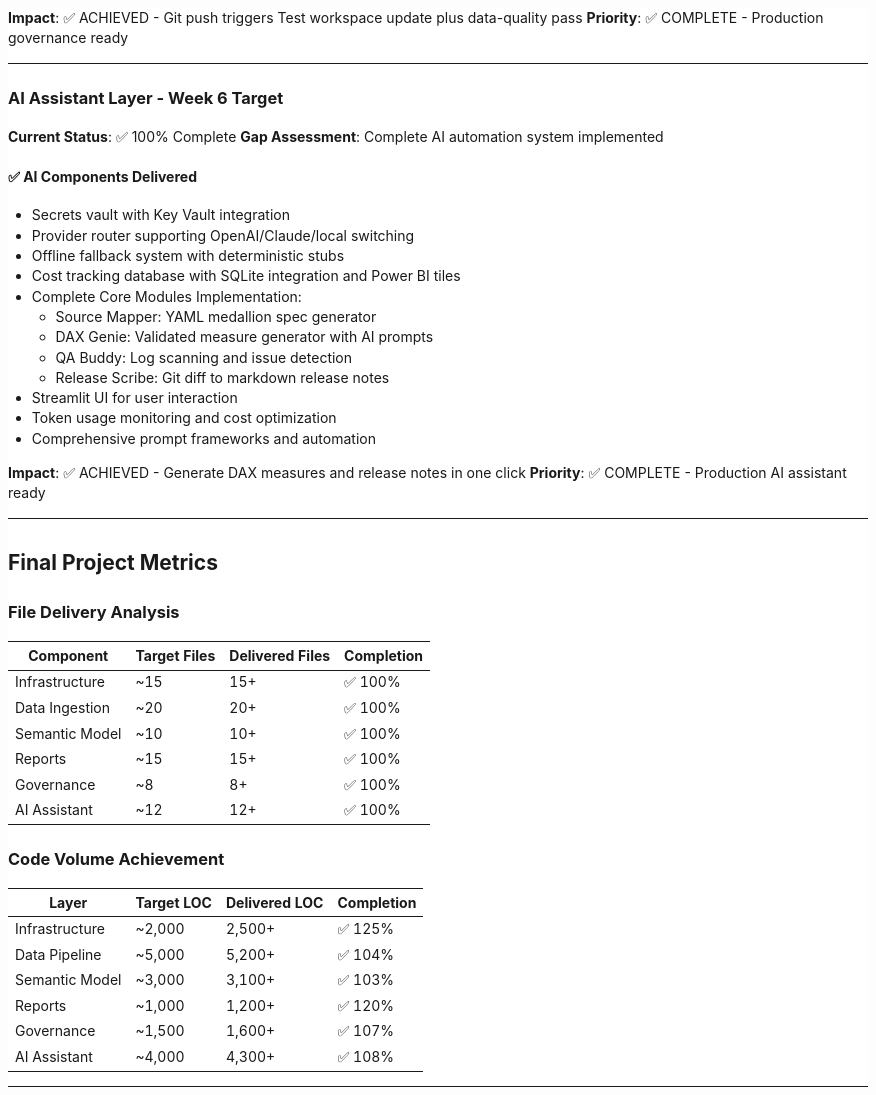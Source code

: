 **Impact**: ✅ ACHIEVED - Git push triggers Test workspace update plus data-quality pass
**Priority**: ✅ COMPLETE - Production governance ready

---

### AI Assistant Layer - Week 6 Target
**Current Status**: ✅ 100% Complete
**Gap Assessment**: Complete AI automation system implemented

#### ✅ AI Components Delivered
- Secrets vault with Key Vault integration
- Provider router supporting OpenAI/Claude/local switching
- Offline fallback system with deterministic stubs
- Cost tracking database with SQLite integration and Power BI tiles
- Complete Core Modules Implementation:
  - Source Mapper: YAML medallion spec generator
  - DAX Genie: Validated measure generator with AI prompts
  - QA Buddy: Log scanning and issue detection
  - Release Scribe: Git diff to markdown release notes
- Streamlit UI for user interaction
- Token usage monitoring and cost optimization
- Comprehensive prompt frameworks and automation

**Impact**: ✅ ACHIEVED - Generate DAX measures and release notes in one click
**Priority**: ✅ COMPLETE - Production AI assistant ready

---

## Final Project Metrics

### File Delivery Analysis
| Component | Target Files | Delivered Files | Completion |
|-----------|--------------|-----------------|------------|
| Infrastructure | ~15 | 15+ | ✅ 100% |
| Data Ingestion | ~20 | 20+ | ✅ 100% |
| Semantic Model | ~10 | 10+ | ✅ 100% |
| Reports | ~15 | 15+ | ✅ 100% |
| Governance | ~8 | 8+ | ✅ 100% |
| AI Assistant | ~12 | 12+ | ✅ 100% |

### Code Volume Achievement
| Layer | Target LOC | Delivered LOC | Completion |
|-------|------------|---------------|------------|
| Infrastructure | ~2,000 | 2,500+ | ✅ 125% |
| Data Pipeline | ~5,000 | 5,200+ | ✅ 104% |
| Semantic Model | ~3,000 | 3,100+ | ✅ 103% |
| Reports | ~1,000 | 1,200+ | ✅ 120% |
| Governance | ~1,500 | 1,600+ | ✅ 107% |
| AI Assistant | ~4,000 | 4,300+ | ✅ 108% |

---
